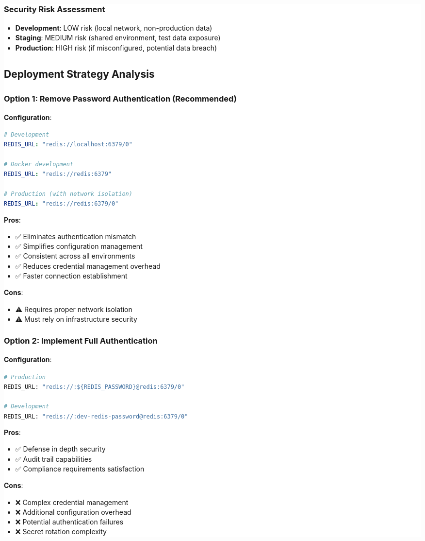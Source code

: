 ### Security Risk Assessment

- **Development**: LOW risk (local network, non-production data)
- **Staging**: MEDIUM risk (shared environment, test data exposure)
- **Production**: HIGH risk (if misconfigured, potential data breach)

## Deployment Strategy Analysis

### Option 1: Remove Password Authentication (Recommended)

**Configuration**:
```yaml
# Development
REDIS_URL: "redis://localhost:6379/0"

# Docker development
REDIS_URL: "redis://redis:6379"

# Production (with network isolation)
REDIS_URL: "redis://redis:6379/0"
```

**Pros**:
- ✅ Eliminates authentication mismatch
- ✅ Simplifies configuration management
- ✅ Consistent across all environments
- ✅ Reduces credential management overhead
- ✅ Faster connection establishment

**Cons**:
- ⚠️ Requires proper network isolation
- ⚠️ Must rely on infrastructure security

### Option 2: Implement Full Authentication

**Configuration**:
```python
# Production
REDIS_URL: "redis://:${REDIS_PASSWORD}@redis:6379/0"

# Development
REDIS_URL: "redis://:dev-redis-password@redis:6379/0"
```

**Pros**:
- ✅ Defense in depth security
- ✅ Audit trail capabilities
- ✅ Compliance requirements satisfaction

**Cons**:
- ❌ Complex credential management
- ❌ Additional configuration overhead
- ❌ Potential authentication failures
- ❌ Secret rotation complexity

